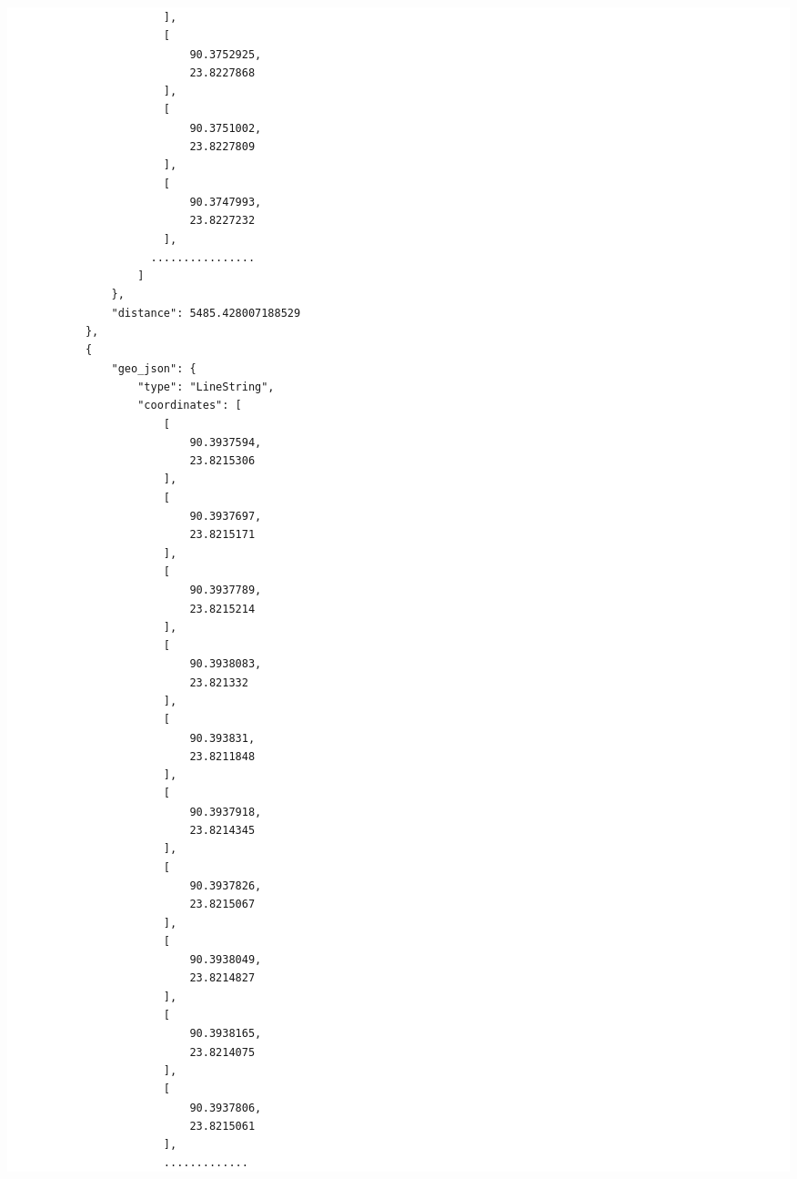 ```
                        ],
                        [
                            90.3752925,
                            23.8227868
                        ],
                        [
                            90.3751002,
                            23.8227809
                        ],
                        [
                            90.3747993,
                            23.8227232
                        ],
                      ................
                    ]
                },
                "distance": 5485.428007188529
            },
            {
                "geo_json": {
                    "type": "LineString",
                    "coordinates": [
                        [
                            90.3937594,
                            23.8215306
                        ],
                        [
                            90.3937697,
                            23.8215171
                        ],
                        [
                            90.3937789,
                            23.8215214
                        ],
                        [
                            90.3938083,
                            23.821332
                        ],
                        [
                            90.393831,
                            23.8211848
                        ],
                        [
                            90.3937918,
                            23.8214345
                        ],
                        [
                            90.3937826,
                            23.8215067
                        ],
                        [
                            90.3938049,
                            23.8214827
                        ],
                        [
                            90.3938165,
                            23.8214075
                        ],
                        [
                            90.3937806,
                            23.8215061
                        ],
                        .............
```